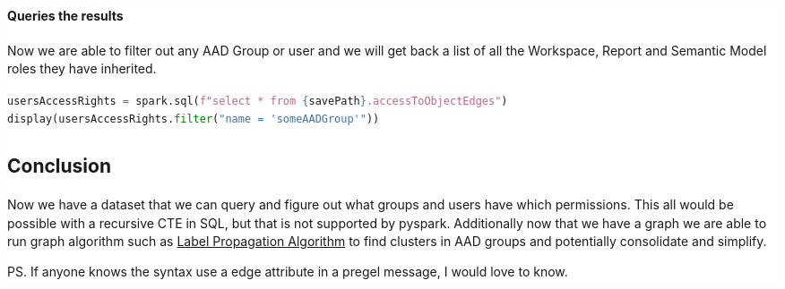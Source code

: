 #### Queries the results

Now we are able to filter out any AAD Group or user and we will get back a list of all the Workspace, Report and Semantic Model roles they have inherited.

```python
usersAccessRights = spark.sql(f"select * from {savePath}.accessToObjectEdges")
display(usersAccessRights.filter("name = 'someAADGroup'"))
```

## Conclusion

Now we have a dataset that we can query and figure out what groups and users have which permissions. This all would be possible with a recursive CTE in SQL, but that is not supported by pyspark. Additionally now that we have a graph we are able to run graph algorithm such as [Label Propagation Algorithm](https://graphframes.github.io/graphframes/docs/_site/user-guide.html#label-propagation-algorithm-lpa) to find clusters in AAD groups and potentially consolidate and simplify. 

PS. If anyone knows the syntax use a edge attribute in a pregel message, I would love to know. 